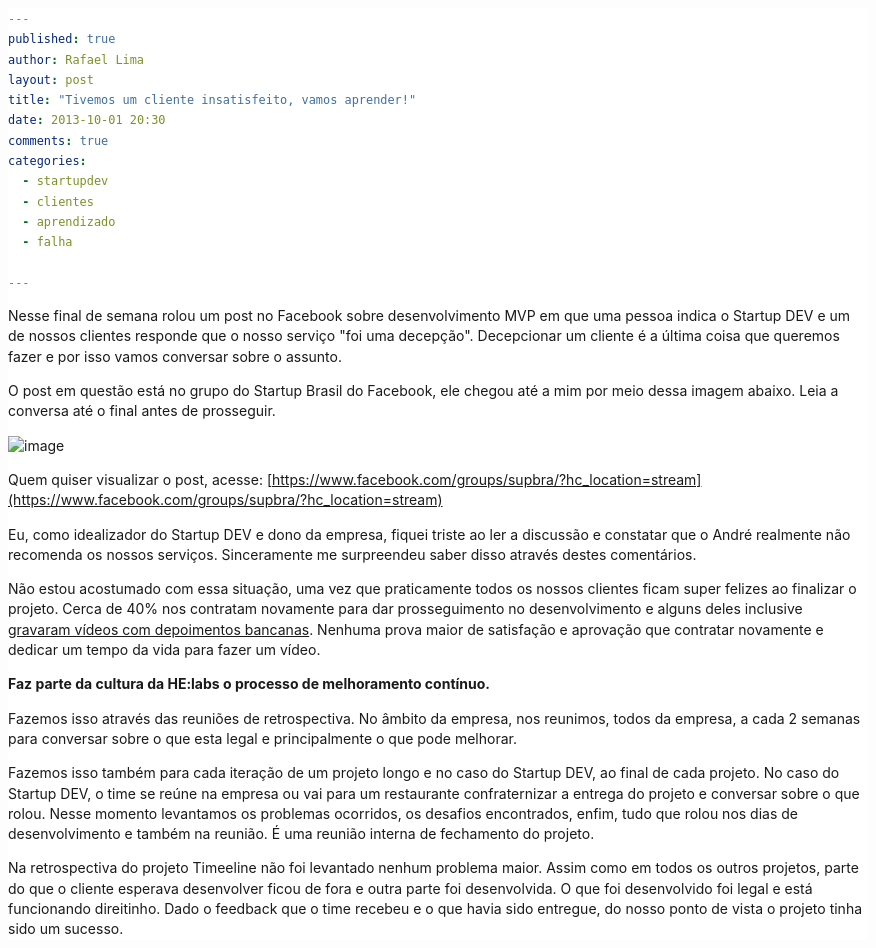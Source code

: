 ```yaml
---
published: true
author: Rafael Lima
layout: post
title: "Tivemos um cliente insatisfeito, vamos aprender!"
date: 2013-10-01 20:30
comments: true
categories:
  - startupdev
  - clientes
  - aprendizado
  - falha
  
---
```


Nesse final de semana rolou um post no Facebook sobre desenvolvimento MVP em que uma pessoa indica o Startup DEV e um de nossos clientes responde que o nosso serviço "foi uma decepção". Decepcionar um cliente é a última coisa que queremos fazer e por isso vamos conversar sobre o assunto.



O post em questão está no grupo do Startup Brasil do Facebook, ele chegou até a mim por meio dessa imagem abaixo. Leia a conversa até o final antes de prosseguir.

![image](/blog/images/posts/2013-10-01/discussao-facebook.png)

Quem quiser visualizar o post, acesse: [https://www.facebook.com/groups/supbra/?hc_location=stream](https://www.facebook.com/groups/supbra/?hc_location=stream)

Eu, como idealizador do Startup DEV e dono da empresa, fiquei triste ao ler a discussão e constatar que o André realmente não recomenda os nossos serviços. Sinceramente me surpreendeu saber disso através destes comentários.

Não estou acostumado com essa situação, uma vez que praticamente todos os nossos clientes ficam super felizes ao finalizar o projeto. Cerca de 40% nos contratam novamente para dar prosseguimento no desenvolvimento e alguns deles inclusive [gravaram vídeos com depoimentos bancanas](http://helabs.com.br/cliente-feliz/). Nenhuma prova maior de satisfação e aprovação que contratar novamente e dedicar um tempo da vida para fazer um vídeo.

**Faz parte da cultura da HE:labs o processo de melhoramento contínuo.**

Fazemos isso através das reuniões de retrospectiva. No âmbito da empresa, nos reunimos, todos da empresa, a cada 2 semanas para conversar sobre o que esta legal e principalmente o que pode melhorar.

Fazemos isso também para cada iteração de um projeto longo e no caso do Startup DEV, ao final de cada projeto. No caso do Startup DEV, o time se reúne na empresa ou vai para um restaurante confraternizar a entrega do projeto e conversar sobre o que rolou. Nesse momento levantamos os problemas ocorridos, os desafios encontrados, enfim, tudo que rolou nos dias de desenvolvimento e também na reunião. É uma reunião interna de fechamento do projeto.

Na retrospectiva do projeto Timeeline não foi levantado nenhum problema maior. Assim como em todos os outros projetos, parte do que o cliente esperava desenvolver ficou de fora e outra parte foi desenvolvida. O que foi desenvolvido foi legal e está funcionando direitinho. Dado o feedback que o time recebeu e o que havia sido entregue, do nosso ponto de vista o projeto tinha sido um sucesso.
